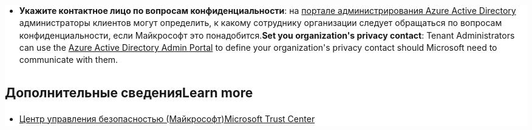 - <span data-ttu-id="1dbad-156">**Укажите контактное лицо по вопросам конфиденциальности**: на [портале администрирования Azure Active Directory](https://go.microsoft.com/fwlink/p/?linkid=2052736) администраторы клиентов могут определить, к какому сотруднику организации следует обращаться по вопросам конфиденциальности, если Майкрософт это понадобится.</span><span class="sxs-lookup"><span data-stu-id="1dbad-156">**Set you organization's privacy contact**: Tenant Administrators can use the [Azure Active Directory Admin Portal](https://go.microsoft.com/fwlink/p/?linkid=2052736) to define your organization's privacy contact should Microsoft need to communicate with them.</span></span>

## <a name="learn-more"></a><span data-ttu-id="1dbad-157">Дополнительные сведения</span><span class="sxs-lookup"><span data-stu-id="1dbad-157">Learn more</span></span>

- [<span data-ttu-id="1dbad-158">Центр управления безопасностью (Майкрософт)</span><span class="sxs-lookup"><span data-stu-id="1dbad-158">Microsoft Trust Center</span></span>](https://www.microsoft.com/trust-center/privacy/gdpr-overview)
